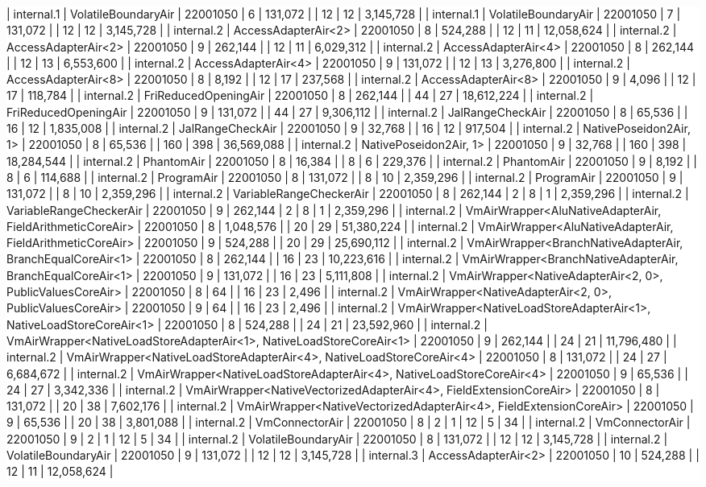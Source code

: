 | internal.1 | VolatileBoundaryAir | 22001050 | 6 | 131,072 |  | 12 | 12 | 3,145,728 | 
| internal.1 | VolatileBoundaryAir | 22001050 | 7 | 131,072 |  | 12 | 12 | 3,145,728 | 
| internal.2 | AccessAdapterAir<2> | 22001050 | 8 | 524,288 |  | 12 | 11 | 12,058,624 | 
| internal.2 | AccessAdapterAir<2> | 22001050 | 9 | 262,144 |  | 12 | 11 | 6,029,312 | 
| internal.2 | AccessAdapterAir<4> | 22001050 | 8 | 262,144 |  | 12 | 13 | 6,553,600 | 
| internal.2 | AccessAdapterAir<4> | 22001050 | 9 | 131,072 |  | 12 | 13 | 3,276,800 | 
| internal.2 | AccessAdapterAir<8> | 22001050 | 8 | 8,192 |  | 12 | 17 | 237,568 | 
| internal.2 | AccessAdapterAir<8> | 22001050 | 9 | 4,096 |  | 12 | 17 | 118,784 | 
| internal.2 | FriReducedOpeningAir | 22001050 | 8 | 262,144 |  | 44 | 27 | 18,612,224 | 
| internal.2 | FriReducedOpeningAir | 22001050 | 9 | 131,072 |  | 44 | 27 | 9,306,112 | 
| internal.2 | JalRangeCheckAir | 22001050 | 8 | 65,536 |  | 16 | 12 | 1,835,008 | 
| internal.2 | JalRangeCheckAir | 22001050 | 9 | 32,768 |  | 16 | 12 | 917,504 | 
| internal.2 | NativePoseidon2Air<BabyBearParameters>, 1> | 22001050 | 8 | 65,536 |  | 160 | 398 | 36,569,088 | 
| internal.2 | NativePoseidon2Air<BabyBearParameters>, 1> | 22001050 | 9 | 32,768 |  | 160 | 398 | 18,284,544 | 
| internal.2 | PhantomAir | 22001050 | 8 | 16,384 |  | 8 | 6 | 229,376 | 
| internal.2 | PhantomAir | 22001050 | 9 | 8,192 |  | 8 | 6 | 114,688 | 
| internal.2 | ProgramAir | 22001050 | 8 | 131,072 |  | 8 | 10 | 2,359,296 | 
| internal.2 | ProgramAir | 22001050 | 9 | 131,072 |  | 8 | 10 | 2,359,296 | 
| internal.2 | VariableRangeCheckerAir | 22001050 | 8 | 262,144 | 2 | 8 | 1 | 2,359,296 | 
| internal.2 | VariableRangeCheckerAir | 22001050 | 9 | 262,144 | 2 | 8 | 1 | 2,359,296 | 
| internal.2 | VmAirWrapper<AluNativeAdapterAir, FieldArithmeticCoreAir> | 22001050 | 8 | 1,048,576 |  | 20 | 29 | 51,380,224 | 
| internal.2 | VmAirWrapper<AluNativeAdapterAir, FieldArithmeticCoreAir> | 22001050 | 9 | 524,288 |  | 20 | 29 | 25,690,112 | 
| internal.2 | VmAirWrapper<BranchNativeAdapterAir, BranchEqualCoreAir<1> | 22001050 | 8 | 262,144 |  | 16 | 23 | 10,223,616 | 
| internal.2 | VmAirWrapper<BranchNativeAdapterAir, BranchEqualCoreAir<1> | 22001050 | 9 | 131,072 |  | 16 | 23 | 5,111,808 | 
| internal.2 | VmAirWrapper<NativeAdapterAir<2, 0>, PublicValuesCoreAir> | 22001050 | 8 | 64 |  | 16 | 23 | 2,496 | 
| internal.2 | VmAirWrapper<NativeAdapterAir<2, 0>, PublicValuesCoreAir> | 22001050 | 9 | 64 |  | 16 | 23 | 2,496 | 
| internal.2 | VmAirWrapper<NativeLoadStoreAdapterAir<1>, NativeLoadStoreCoreAir<1> | 22001050 | 8 | 524,288 |  | 24 | 21 | 23,592,960 | 
| internal.2 | VmAirWrapper<NativeLoadStoreAdapterAir<1>, NativeLoadStoreCoreAir<1> | 22001050 | 9 | 262,144 |  | 24 | 21 | 11,796,480 | 
| internal.2 | VmAirWrapper<NativeLoadStoreAdapterAir<4>, NativeLoadStoreCoreAir<4> | 22001050 | 8 | 131,072 |  | 24 | 27 | 6,684,672 | 
| internal.2 | VmAirWrapper<NativeLoadStoreAdapterAir<4>, NativeLoadStoreCoreAir<4> | 22001050 | 9 | 65,536 |  | 24 | 27 | 3,342,336 | 
| internal.2 | VmAirWrapper<NativeVectorizedAdapterAir<4>, FieldExtensionCoreAir> | 22001050 | 8 | 131,072 |  | 20 | 38 | 7,602,176 | 
| internal.2 | VmAirWrapper<NativeVectorizedAdapterAir<4>, FieldExtensionCoreAir> | 22001050 | 9 | 65,536 |  | 20 | 38 | 3,801,088 | 
| internal.2 | VmConnectorAir | 22001050 | 8 | 2 | 1 | 12 | 5 | 34 | 
| internal.2 | VmConnectorAir | 22001050 | 9 | 2 | 1 | 12 | 5 | 34 | 
| internal.2 | VolatileBoundaryAir | 22001050 | 8 | 131,072 |  | 12 | 12 | 3,145,728 | 
| internal.2 | VolatileBoundaryAir | 22001050 | 9 | 131,072 |  | 12 | 12 | 3,145,728 | 
| internal.3 | AccessAdapterAir<2> | 22001050 | 10 | 524,288 |  | 12 | 11 | 12,058,624 | 